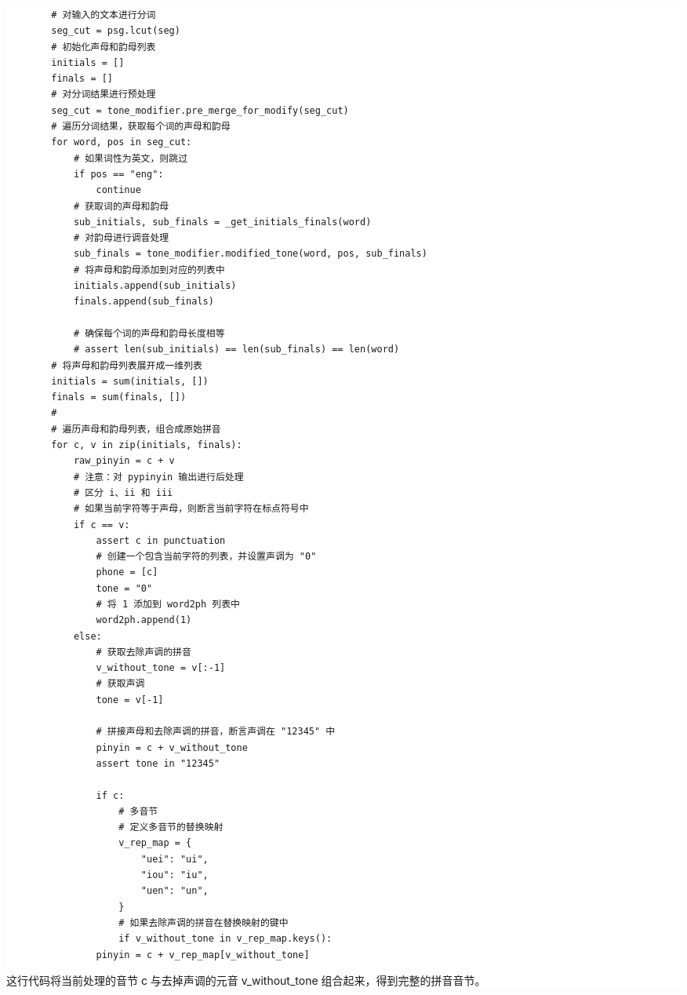 ```
        # 对输入的文本进行分词
        seg_cut = psg.lcut(seg)
        # 初始化声母和韵母列表
        initials = []
        finals = []
        # 对分词结果进行预处理
        seg_cut = tone_modifier.pre_merge_for_modify(seg_cut)
        # 遍历分词结果，获取每个词的声母和韵母
        for word, pos in seg_cut:
            # 如果词性为英文，则跳过
            if pos == "eng":
                continue
            # 获取词的声母和韵母
            sub_initials, sub_finals = _get_initials_finals(word)
            # 对韵母进行调音处理
            sub_finals = tone_modifier.modified_tone(word, pos, sub_finals)
            # 将声母和韵母添加到对应的列表中
            initials.append(sub_initials)
            finals.append(sub_finals)

            # 确保每个词的声母和韵母长度相等
            # assert len(sub_initials) == len(sub_finals) == len(word)
        # 将声母和韵母列表展开成一维列表
        initials = sum(initials, [])
        finals = sum(finals, [])
        #
        # 遍历声母和韵母列表，组合成原始拼音
        for c, v in zip(initials, finals):
            raw_pinyin = c + v
            # 注意：对 pypinyin 输出进行后处理
            # 区分 i、ii 和 iii
            # 如果当前字符等于声母，则断言当前字符在标点符号中
            if c == v:
                assert c in punctuation
                # 创建一个包含当前字符的列表，并设置声调为 "0"
                phone = [c]
                tone = "0"
                # 将 1 添加到 word2ph 列表中
                word2ph.append(1)
            else:
                # 获取去除声调的拼音
                v_without_tone = v[:-1]
                # 获取声调
                tone = v[-1]

                # 拼接声母和去除声调的拼音，断言声调在 "12345" 中
                pinyin = c + v_without_tone
                assert tone in "12345"

                if c:
                    # 多音节
                    # 定义多音节的替换映射
                    v_rep_map = {
                        "uei": "ui",
                        "iou": "iu",
                        "uen": "un",
                    }
                    # 如果去除声调的拼音在替换映射的键中
                    if v_without_tone in v_rep_map.keys():
                pinyin = c + v_rep_map[v_without_tone]
```
这行代码将当前处理的音节 c 与去掉声调的元音 v_without_tone 组合起来，得到完整的拼音音节。
